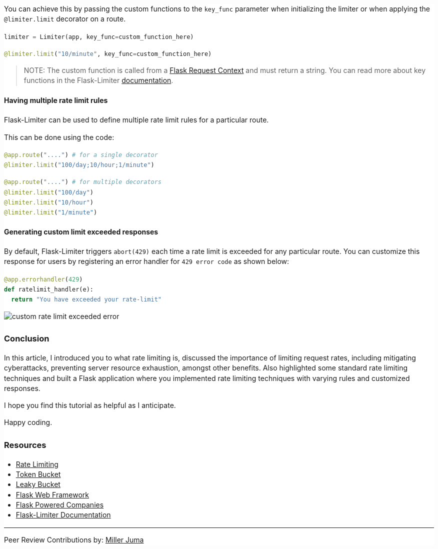 You can achieve this by passing the custom functions to the `key_func` parameter when initializing the limiter or when applying the `@limiter.limit` decorator on a route.

```Python
limiter = Limiter(app, key_func=custom_function_here)
```

```Python
@limiter.limit("10/minute", key_func=custom_function_here)
```

> NOTE: The custom function is called from a [Flask Request Context](https://flask.palletsprojects.com/en/1.1.x/reqcontext/%23request-context) and must return a string. You can read more about key functions in the Flask-Limiter [documentation](https://flask-limiter.readthedocs.io/en/stable/%23rate-limit-key-functions).

#### Having multiple rate limit rules
Flask-Limiter can be used to define multiple rate limit rules for a particular route. 

This can be done using the code:

```Python
@app.route("....") # for a single decorator
@limiter.limit("100/day;10/hour;1/minute")
```

```Python
@app.route("....") # for multiple decorators
@limiter.limit("100/day")
@limiter.limit("10/hour")
@limiter.limit("1/minute")
```

#### Generating custom limit exceeded responses
By default, Flask-Limiter triggers `abort(429)` each time a rate limit is exceeded for any particular route. You can customize this response for users by registering an error handler for `429 error code` as shown below:

```Python
@app.errorhandler(429)
def ratelimit_handler(e):
  return "You have exceeded your rate-limit"
```

![custom rate limit exceeded error](/engineering-education/implementing-rate-limiting-in-flask/nulbeq2kwcnmek9ucrn2.png)

### Conclusion
In this article, I introduced you to what rate limiting is, discussed the importance of limiting request rates, including mitigating cyberattacks, preventing server resource exhaustion, amongst other benefits. Also highlighted some standard rate limiting techniques and built a Flask application where you implemented rate limiting techniques with varying rules and customized responses.

I hope you find this tutorial as helpful as I anticipate. 

Happy coding.

### Resources
- [Rate Limiting](https://www.cloudflare.com/en-gb/learning/bots/what-is-rate-limiting/)
- [Token Bucket](https://en.wikipedia.org/wiki/Token_bucket)
- [Leaky Bucket](https://en.wikipedia.org/wiki/Leaky_bucket)
- [Flask Web Framework](https://palletsprojects.com/p/flask/)
- [Flask Powered Companies](https://github.com/rochacbruno/flask-powered)
- [Flask-Limiter Documentation](https://flask-limiter.readthedocs.io/en/stable/)

---
Peer Review Contributions by: [Miller Juma](/engineering-education/authors/miller-juma/)
